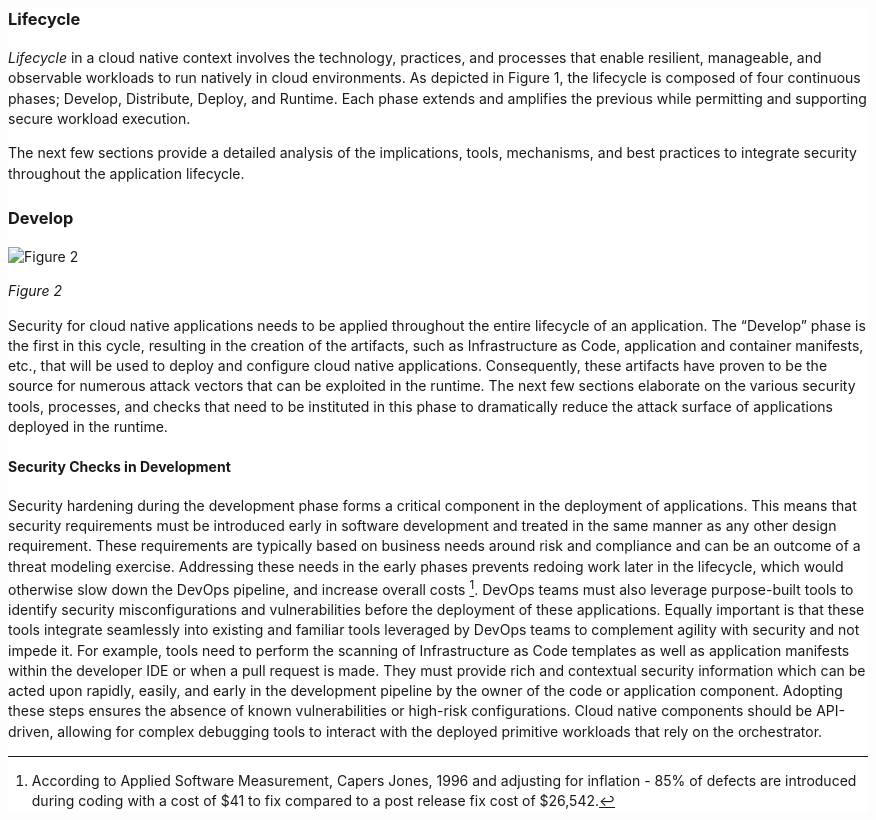 ### Lifecycle

_Lifecycle_ in a cloud native context involves the technology, practices, and processes that enable resilient,
manageable, and observable workloads to run natively in cloud environments. As depicted in Figure 1, the lifecycle is
composed of four continuous phases; Develop, Distribute, Deploy, and Runtime. Each phase extends and amplifies the
previous while permitting and supporting secure workload execution.

The next few sections provide a detailed analysis of the implications, tools, mechanisms, and best practices to
integrate security throughout the application lifecycle.

### Develop

![Figure 2](cnswp-images/cnswp-v2-security-structural-model-develop.png)

_Figure 2_

Security for cloud native applications needs to be applied throughout the entire lifecycle of an application. The
“Develop” phase is the first in this cycle, resulting in the creation of the artifacts, such as Infrastructure as Code,
application and container manifests, etc., that will be used to deploy and configure cloud native applications.
Consequently, these artifacts have proven to be the source for numerous attack vectors that can be exploited in the
runtime. The next few sections elaborate on the various security tools, processes, and checks that need to be instituted
in this phase to dramatically reduce the attack surface of applications deployed in the runtime.

#### Security Checks in Development
Security hardening during the development phase forms a critical component in the deployment of applications. This means
that security requirements must be introduced early in software development and treated in the same manner as any other
design requirement. These requirements are typically based on business needs around risk and compliance and can be an
outcome of a threat modeling exercise. Addressing these needs in the early phases prevents redoing work later in the
lifecycle, which would otherwise slow down the DevOps pipeline, and increase overall costs [^6]. DevOps teams must also
leverage purpose-built tools to identify security misconfigurations and vulnerabilities before the deployment of these
applications. Equally important is that these tools integrate seamlessly into existing and familiar tools leveraged by
DevOps teams to complement agility with security and not impede it. For example, tools need to perform the scanning of
Infrastructure as Code templates as well as application manifests within the developer IDE or when a pull request is
made. They must provide rich and contextual security information which can be acted upon rapidly, easily, and early in
the development pipeline by the owner of the code or application component. Adopting these steps ensures the absence of
known vulnerabilities or high-risk configurations. Cloud native components should be API-driven, allowing for complex
debugging tools to interact with the deployed primitive workloads that rely on the orchestrator.


[^1]: Another model to consider is Cloud, Clusters, Containers, and Code: [https://kubernetes.io/docs/concepts/security/overview/](https://kubernetes.io/docs/concepts/security/overview/)
[^2]: Example - [MITRE ATT&CK Framework for Kubernetes](https://www.darkreading.com/threat-intelligence/microsofts-kubernetes-threat-matrix-heres-whats-missing/a/d-id/1339106)
[^3]: [Shifting security left](https://www.devsecops.org/blog/2016/5/20/-security) often leaves organizations to lapse operational security monitoring. It is important that security exists in all parts of the lifecycle and organizations continually evaluate other aspects of their business and technology processes where they may reach beyond modern security paradigms to embrace security as a culture and habit.
[^4]: Human capital is a vital asset necessary to the success of any organization, the corresponding intellectual property and relational capital brought as a result is equally in need of protection.
[^6]: According to Applied Software Measurement, Capers Jones, 1996 and adjusting for inflation - 85% of defects are introduced during coding with a cost of $41 to fix compared to a post release fix cost of $26,542.
[^7]: cisecurity.org maintains a listing of benchmarks for hardening
[^8]: Utilization of a VPN does not guarantee encryption.
[^10]: The concept of regression proofing is best explained as a facet of antifragile behaviors within technology environments. Instead of remaining resilient and robust against adverse conditions and attacks, technology can proactively adapt and thrive when subjected to them.